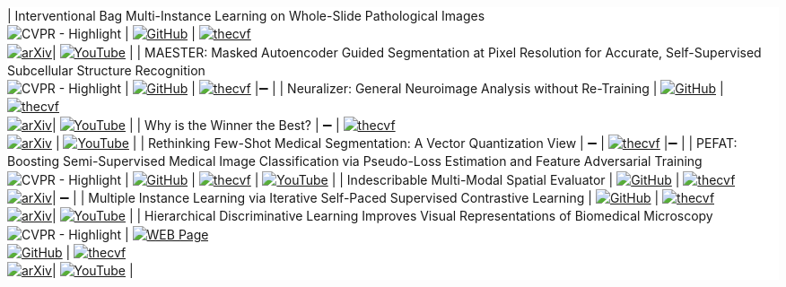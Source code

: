 | Interventional Bag Multi-Instance Learning on Whole-Slide Pathological Images <br /> ![CVPR - Highlight](https://img.shields.io/badge/CVPR-Highlight-FFFF00) | [![GitHub](https://img.shields.io/github/stars/HHHedo/IBMIL?style=flat)](https://github.com/HHHedo/IBMIL) | [![thecvf](https://img.shields.io/badge/pdf-thecvf-7395C5.svg)](https://openaccess.thecvf.com/content/CVPR2023/papers/Lin_Interventional_Bag_Multi-Instance_Learning_on_Whole-Slide_Pathological_Images_CVPR_2023_paper.pdf) <br /> [![arXiv](https://img.shields.io/badge/arXiv-2303.06873-b31b1b.svg)](http://arxiv.org/abs/2303.06873)| [![YouTube](https://img.shields.io/badge/YouTube-%23FF0000.svg?style=for-the-badge&logo=YouTube&logoColor=white)](https://www.youtube.com/watch?v=7UjvDaFxiIQ) |
| MAESTER: Masked Autoencoder Guided Segmentation at Pixel Resolution for Accurate, Self-Supervised Subcellular Structure Recognition <br /> ![CVPR - Highlight](https://img.shields.io/badge/CVPR-Highlight-FFFF00) | [![GitHub](https://img.shields.io/github/stars/bowang-lab/MAESTER?style=flat)](https://github.com/bowang-lab/MAESTER) | [![thecvf](https://img.shields.io/badge/pdf-thecvf-7395C5.svg)](https://openaccess.thecvf.com/content/CVPR2023/papers/Xie_MAESTER_Masked_Autoencoder_Guided_Segmentation_at_Pixel_Resolution_for_Accurate_CVPR_2023_paper.pdf) |:heavy_minus_sign: |
| Neuralizer: General Neuroimage Analysis without Re-Training | [![GitHub](https://img.shields.io/github/stars/SteffenCzolbe/neuralizer?style=flat)](https://github.com/SteffenCzolbe/neuralizer) | [![thecvf](https://img.shields.io/badge/pdf-thecvf-7395C5.svg)](https://openaccess.thecvf.com/content/CVPR2023/papers/Czolbe_Neuralizer_General_Neuroimage_Analysis_Without_Re-Training_CVPR_2023_paper.pdf) <br /> [![arXiv](https://img.shields.io/badge/arXiv-2305.02644-b31b1b.svg)](http://arxiv.org/abs/2305.02644)| [![YouTube](https://img.shields.io/badge/YouTube-%23FF0000.svg?style=for-the-badge&logo=YouTube&logoColor=white)](https://www.youtube.com/watch?v=_wgCESDwjZI) |
| Why is the Winner the Best? | :heavy_minus_sign: | [![thecvf](https://img.shields.io/badge/pdf-thecvf-7395C5.svg)](https://openaccess.thecvf.com/content/CVPR2023/papers/Eisenmann_Why_Is_the_Winner_the_Best_CVPR_2023_paper.pdf) <br /> [![arXiv](https://img.shields.io/badge/arXiv-2303.17719-b31b1b.svg)](http://arxiv.org/abs/2303.17719) | [![YouTube](https://img.shields.io/badge/YouTube-%23FF0000.svg?style=for-the-badge&logo=YouTube&logoColor=white)](https://www.youtube.com/watch?v=aURkx61EDjo) |
| Rethinking Few-Shot Medical Segmentation: A Vector Quantization View | :heavy_minus_sign: | [![thecvf](https://img.shields.io/badge/pdf-thecvf-7395C5.svg)](https://openaccess.thecvf.com/content/CVPR2023/papers/Huang_Rethinking_Few-Shot_Medical_Segmentation_A_Vector_Quantization_View_CVPR_2023_paper.pdf) |:heavy_minus_sign: |
| PEFAT: Boosting Semi-Supervised Medical Image Classification via Pseudo-Loss Estimation and Feature Adversarial Training <br /> ![CVPR - Highlight](https://img.shields.io/badge/CVPR-Highlight-FFFF00) | [![GitHub](https://img.shields.io/github/stars/maxwell0027/PEFAT?style=flat)](https://github.com/maxwell0027/PEFAT) | [![thecvf](https://img.shields.io/badge/pdf-thecvf-7395C5.svg)](https://openaccess.thecvf.com/content/CVPR2023/papers/Zeng_PEFAT_Boosting_Semi-Supervised_Medical_Image_Classification_via_Pseudo-Loss_Estimation_and_CVPR_2023_paper.pdf) | [![YouTube](https://img.shields.io/badge/YouTube-%23FF0000.svg?style=for-the-badge&logo=YouTube&logoColor=white)](https://www.youtube.com/watch?v=tPOTyXY1khA) |
| Indescribable Multi-Modal Spatial Evaluator | [![GitHub](https://img.shields.io/github/stars/Kid-Liet/IMSE?style=flat)](https://github.com/Kid-Liet/IMSE) | [![thecvf](https://img.shields.io/badge/pdf-thecvf-7395C5.svg)](https://openaccess.thecvf.com/content/CVPR2023/papers/Kong_Indescribable_Multi-Modal_Spatial_Evaluator_CVPR_2023_paper.pdf) <br /> [![arXiv](https://img.shields.io/badge/arXiv-2303.00369-b31b1b.svg)](http://arxiv.org/abs/2303.00369)| :heavy_minus_sign: |
| Multiple Instance Learning via Iterative Self-Paced Supervised Contrastive Learning | [![GitHub](https://img.shields.io/github/stars/Kangningthu/ItS2CLR?style=flat)](https://github.com/Kangningthu/ItS2CLR) | [![thecvf](https://img.shields.io/badge/pdf-thecvf-7395C5.svg)](https://openaccess.thecvf.com/content/CVPR2023/papers/Liu_Multiple_Instance_Learning_via_Iterative_Self-Paced_Supervised_Contrastive_Learning_CVPR_2023_paper.pdf) <br /> [![arXiv](https://img.shields.io/badge/arXiv-2210.09452-b31b1b.svg)](http://arxiv.org/abs/2210.09452)| [![YouTube](https://img.shields.io/badge/YouTube-%23FF0000.svg?style=for-the-badge&logo=YouTube&logoColor=white)](https://www.youtube.com/watch?v=iDlII2RshIw) |
| Hierarchical Discriminative Learning Improves Visual Representations of Biomedical Microscopy <br /> ![CVPR - Highlight](https://img.shields.io/badge/CVPR-Highlight-FFFF00) | [![WEB Page](https://img.shields.io/badge/WEB-Page-159957.svg)](https://hidisc.mlins.org/) <br /> [![GitHub](https://img.shields.io/github/stars/MLNeurosurg/hidisc?style=flat)](https://github.com/MLNeurosurg/hidisc) | [![thecvf](https://img.shields.io/badge/pdf-thecvf-7395C5.svg)](https://openaccess.thecvf.com/content/CVPR2023/papers/Jiang_Hierarchical_Discriminative_Learning_Improves_Visual_Representations_of_Biomedical_Microscopy_CVPR_2023_paper.pdf) <br /> [![arXiv](https://img.shields.io/badge/arXiv-2303.01605-b31b1b.svg)](http://arxiv.org/abs/2303.01605)| [![YouTube](https://img.shields.io/badge/YouTube-%23FF0000.svg?style=for-the-badge&logo=YouTube&logoColor=white)](https://www.youtube.com/watch?v=PkXki83vQqg) |
